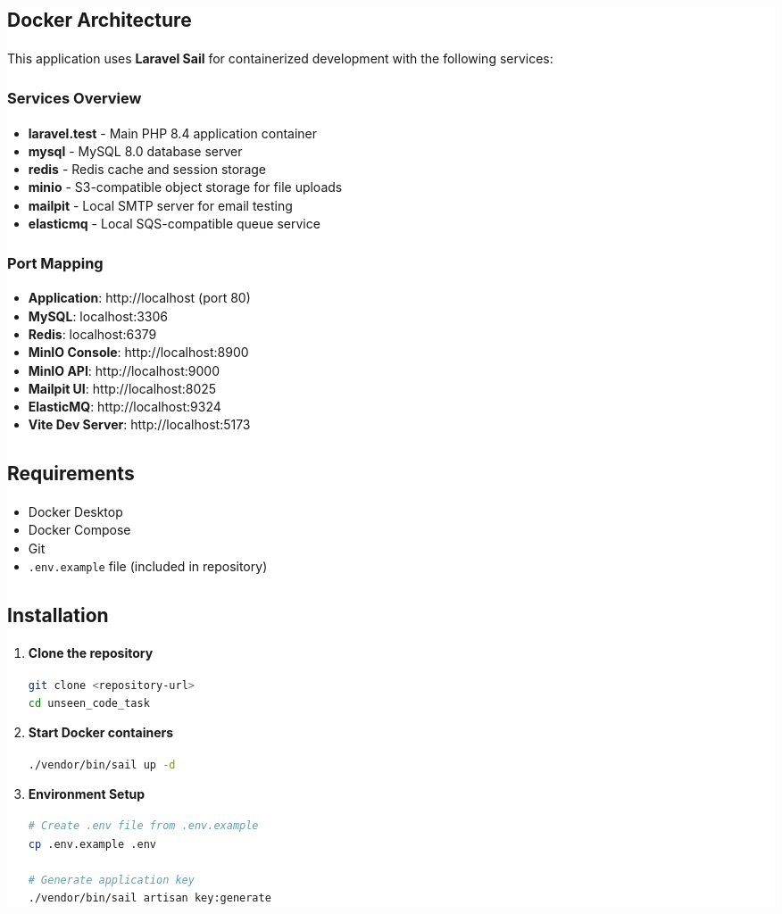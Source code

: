 ## Docker Architecture

This application uses **Laravel Sail** for containerized development with the following services:

### Services Overview

- **laravel.test** - Main PHP 8.4 application container
- **mysql** - MySQL 8.0 database server
- **redis** - Redis cache and session storage
- **minio** - S3-compatible object storage for file uploads
- **mailpit** - Local SMTP server for email testing
- **elasticmq** - Local SQS-compatible queue service

### Port Mapping

- **Application**: http://localhost (port 80)
- **MySQL**: localhost:3306
- **Redis**: localhost:6379
- **MinIO Console**: http://localhost:8900
- **MinIO API**: http://localhost:9000
- **Mailpit UI**: http://localhost:8025
- **ElasticMQ**: http://localhost:9324
- **Vite Dev Server**: http://localhost:5173

## Requirements

- Docker Desktop
- Docker Compose
- Git
- `.env.example` file (included in repository)

## Installation

1. **Clone the repository**
   ```bash
   git clone <repository-url>
   cd unseen_code_task
   ```

2. **Start Docker containers**
   ```bash
   ./vendor/bin/sail up -d
   ```

3. **Environment Setup**
   ```bash
   # Create .env file from .env.example
   cp .env.example .env
   
   # Generate application key
   ./vendor/bin/sail artisan key:generate
   ```
